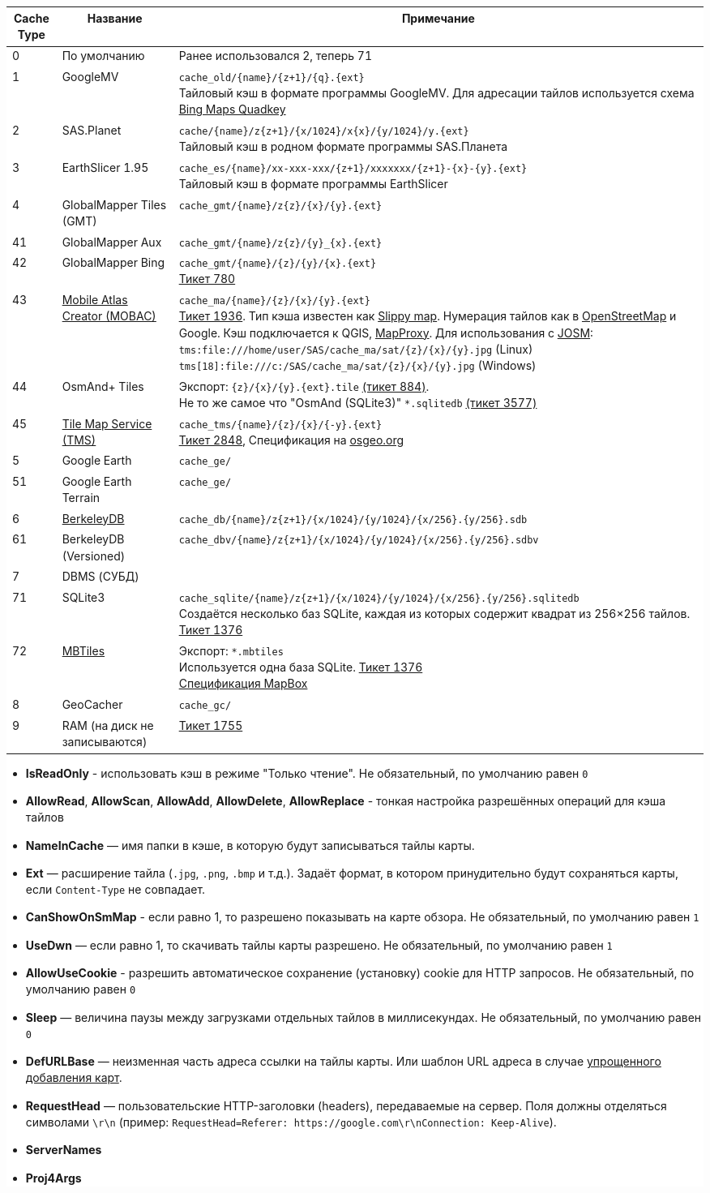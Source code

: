 | CacheType | Название | Примечание |
|-----------|----------|------------|
| 0 | По умолчанию | Ранее использовался 2, теперь 71 |
| 1 | GoogleMV | `cache_old/{name}/{z+1}/{q}.{ext}` <br> Тайловый кэш в формате программы GoogleMV. Для адресации тайлов используется схема [Bing Maps Quadkey](https://learn.microsoft.com/en-us/bingmaps/articles/bing-maps-tile-system)|
| 2 | SAS.Planet | `cache/{name}/z{z+1}/{x/1024}/x{x}/{y/1024}/y.{ext}` <br> Тайловый кэш в родном формате программы SAS.Планета|
| 3 | EarthSlicer 1.95 | `cache_es/{name}/xx-xxx-xxx/{z+1}/xxxxxxx/{z+1}-{x}-{y}.{ext}` <br> Тайловый кэш в формате программы EarthSlicer|
| 4 | GlobalMapper Tiles (GMT) | `cache_gmt/{name}/z{z}/{x}/{y}.{ext}` |
| 41 | GlobalMapper Aux | `cache_gmt/{name}/z{z}/{y}_{x}.{ext}` |
| 42 | GlobalMapper Bing | `cache_gmt/{name}/{z}/{y}/{x}.{ext}` <br> [Тикет 780](http://www.sasgis.org/mantis/view.php?id=780)|
| 43 | [Mobile Atlas Creator (MOBAC)](https://mobac.sourceforge.io/) | `cache_ma/{name}/{z}/{x}/{y}.{ext}` <br> [Тикет 1936](http://www.sasgis.org/mantis/view.php?id=1936). Тип кэша известен как [Slippy map](https://wiki.openstreetmap.org/wiki/Slippy_map_tilenames). Нумерация тайлов как в [OpenStreetMap](https://wiki.openstreetmap.org/wiki/Slippy_map_tilenames) и Google. Кэш подключается к QGIS, [MapProxy](https://mapproxy.github.io/mapproxy/latest/caches.html#cache-file). Для использования с [JOSM](https://josm.openstreetmap.de/): <br> `tms:file:///home/user/SAS/cache_ma/sat/{z}/{x}/{y}.jpg` (Linux) <br> `tms[18]:file:///c:/SAS/cache_ma/sat/{z}/{x}/{y}.jpg` (Windows)
| 44 | OsmAnd+ Tiles | Экспорт: `{z}/{x}/{y}.{ext}.tile` [(тикет 884)](http://www.sasgis.org/mantis/view.php?id=884). <br> Не то же самое что "OsmAnd (SQLite3)" `*.sqlitedb` [(тикет 3577)](http://www.sasgis.org/mantis/view.php?id=3577) |
| 45 | [Tile Map Service (TMS)](https://wiki.openstreetmap.org/wiki/TMS) | `cache_tms/{name}/{z}/{x}/{-y}.{ext}` <br> [Тикет 2848](http://www.sasgis.org/mantis/view.php?id=2848), Спецификация на [osgeo.org](https://wiki.osgeo.org/wiki/Tile_Map_Service_Specification) |
| 5 | Google Earth | `cache_ge/` |
| 51 | Google Earth Terrain |  `cache_ge/` |
| 6 | [BerkeleyDB](https://ru.wikipedia.org/wiki/Berkeley_DB) | `cache_db/{name}/z{z+1}/{x/1024}/{y/1024}/{x/256}.{y/256}.sdb` |
| 61 | BerkeleyDB (Versioned) | `cache_dbv/{name}/z{z+1}/{x/1024}/{y/1024}/{x/256}.{y/256}.sdbv` |
| 7 | DBMS (СУБД) |
| 71 | SQLite3 | `cache_sqlite/{name}/z{z+1}/{x/1024}/{y/1024}/{x/256}.{y/256}.sqlitedb` <br> Создаётся несколько баз SQLite, каждая из которых содержит квадрат из 256×256 тайлов. [Тикет 1376](http://www.sasgis.org/mantis/view.php?id=1376#c10961) |
| 72 | [MBTiles](https://wiki.openstreetmap.org/wiki/MBTiles) | Экспорт: `*.mbtiles`<br> Используется одна база SQLite. [Тикет 1376](http://www.sasgis.org/mantis/view.php?id=1376) <br> [Спецификация MapBox](https://github.com/mapbox/mbtiles-spec) |
| 8 | GeoCacher |  `cache_gc/` |
| 9 | RAM (на диск не записываются) | [Тикет 1755](http://www.sasgis.org/mantis/view.php?id=1755) |

- **IsReadOnly** - использовать кэш в режиме "Только чтение". Не обязательный, по умолчанию равен `0`
- **AllowRead**, **AllowScan**, **AllowAdd**, **AllowDelete**, **AllowReplace** - тонкая настройка разрешённых операций для кэша тайлов
- **NameInCache** — имя папки в кэше, в которую будут записываться тайлы карты.
- **Ext** — расширение тайла (`.jpg`, `.png`, `.bmp` и т.д.). Задаёт формат, в котором принудительно будут сохраняться карты, если `Content-Type` не совпадает.

- **CanShowOnSmMap** - если равно 1, то разрешено показывать на карте обзора. Не обязательный, по умолчанию равен `1`
- **UseDwn** — если равно 1, то скачивать тайлы карты разрешено. Не обязательный, по умолчанию равен `1`
- **AllowUseCookie** - разрешить автоматическое сохранение (установку) cookie для HTTP запросов. Не обязательный, по умолчанию равен `0`
- **Sleep** — величина паузы между загрузками отдельных тайлов в миллисекундах. Не обязательный, по умолчанию равен `0`
- **DefURLBase** — неизменная часть адреса ссылки на тайлы карты. Или шаблон URL адреса в случае [упрощенного добавления карт](zmp-url-templates.md).
- **RequestHead** — пользовательские HTTP-заголовки (headers), передаваемые на сервер. Поля должны отделяться символами `\r\n` (пример: `RequestHead=Referer: https://google.com\r\nConnection: Keep-Alive`).
- **ServerNames**
- **Proj4Args**
  

[^1]: Используется упрощённый парсер kml (без поддержки стилей оформления)